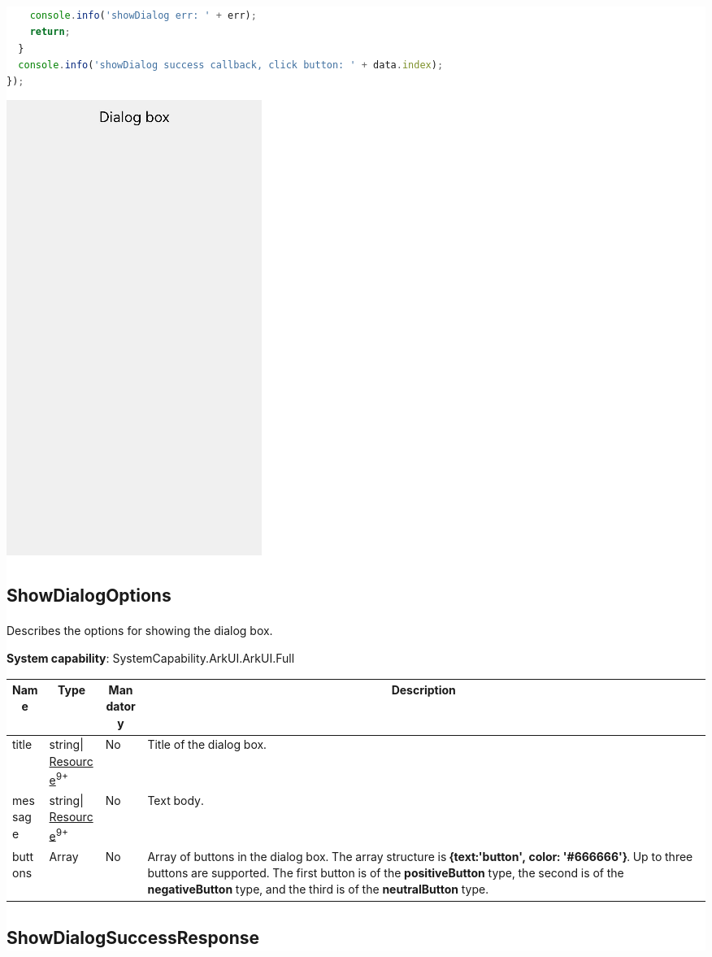 ```js
    console.info('showDialog err: ' + err);
    return;
  }
  console.info('showDialog success callback, click button: ' + data.index);
});
```

![en-us_image_0004](figures/en-us_image_0004.gif)

## ShowDialogOptions

Describes the options for showing the dialog box.

**System capability**: SystemCapability.ArkUI.ArkUI.Full

| Name     | Type                                      | Mandatory  | Description                                      |
| ------- | ---------------------------------------- | ---- | ---------------------------------------- |
| title   | string\| [Resource](../arkui-ts/ts-types.md#resource)<sup>9+</sup> | No   | Title of the dialog box.                                   |
| message | string\| [Resource](../arkui-ts/ts-types.md#resource)<sup>9+</sup> | No   | Text body.                                   |
| buttons | Array                                    | No   | Array of buttons in the dialog box. The array structure is **{text:'button', color: '\#666666'}**. Up to three buttons are supported. The first button is of the **positiveButton** type, the second is of the **negativeButton** type, and the third is of the **neutralButton** type.|

## ShowDialogSuccessResponse 

